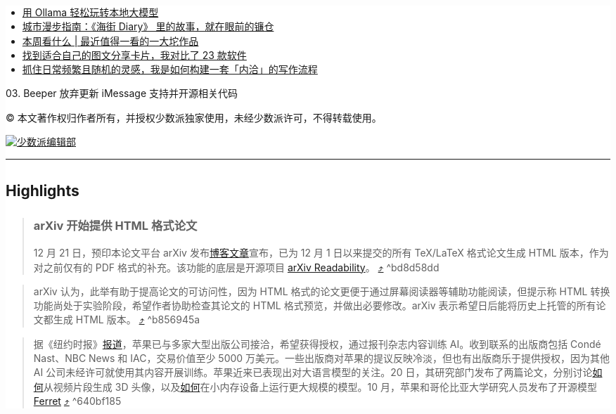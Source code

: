 * [用 Ollama 轻松玩转本地大模型](https://sspai.com/post/85193)
* [城市漫步指南：《海街 Diary》 里的故事，就在眼前的镰仓](https://sspai.com/post/84660)
* [本周看什么 | 最近值得一看的一大坨作品](https://sspai.com/post/85272)
* [找到适合自己的图文分享卡片，我对比了 23 款软件](https://sspai.com/post/85218)
* [抓住日常频繁且随机的灵感，我是如何构建一套「内洽」的写作流程](https://sspai.com/post/84644)

03\. Beeper 放弃更新 iMessage 支持并开源相关代码

© 本文著作权归作者所有，并授权少数派独家使用，未经少数派许可，不得转载使用。

[![少数派编辑部](https://proxy-prod.omnivore-image-cache.app/0x0,sV6aAoFQnNwOyMN71Db5E-0pEHa0VchzwYBgmlo17Zos/https://cdn.sspai.com/article/620926da-cd5f-5853-7961-de06067f507f.jpeg?imageMogr2/auto-orient/quality/95/thumbnail/!84x84r/gravity/Center/crop/84x84/interlace/1)](https://sspai.com/u/ee0vj778/updates)

---

## Highlights

> ### arXiv 开始提供 HTML 格式论文
> 
> 12 月 21 日，预印本论文平台 arXiv 发布[博客文章](https://sspai.com/link?target=https%3A%2F%2Fblog.arxiv.org%2F2023%2F12%2F21%2Faccessibility-update-arxiv-now-offers-papers-in-html-format%2F)宣布，已为 12 月 1 日以来提交的所有 TeX/LaTeX 格式论文生成 HTML 版本，作为对之前仅有的 PDF 格式的补充。该功能的底层是开源项目 [arXiv Readability](https://sspai.com/link?target=https%3A%2F%2Fgithub.com%2FarXiv%2Farxiv-readability)。 [⤴️](https://omnivore.app/me/-18c9f3867db#bd8d58dd-4932-4058-95ee-eb4408bc6bde)  ^bd8d58dd

> arXiv 认为，此举有助于提高论文的可访问性，因为 HTML 格式的论文更便于通过屏幕阅读器等辅助功能阅读，但提示称 HTML 转换功能尚处于实验阶段，希望作者协助检查其论文的 HTML 格式预览，并做出必要修改。arXiv 表示希望日后能将历史上托管的所有论文都生成 HTML 版本。 [⤴️](https://omnivore.app/me/-18c9f3867db#b856945a-00a5-469b-837a-cb0a6e603676)  ^b856945a

> 据《纽约时报》[报道](https://sspai.com/link?target=https%3A%2F%2Fwww.nytimes.com%2F2023%2F12%2F22%2Ftechnology%2Fapple-ai-news-publishers.html)，苹果已与多家大型出版公司接洽，希望获得授权，通过报刊杂志内容训练 AI。收到联系的出版商包括 Condé Nast、NBC News 和 IAC，交易价值至少 5000 万美元。一些出版商对苹果的提议反映冷淡，但也有出版商乐于提供授权，因为其他 AI 公司未经许可就使用其内容开展训练。苹果近来已表现出对大语言模型的关注。20 日，其研究部门发布了两篇论文，分别讨论[如何](https://sspai.com/link?target=https%3A%2F%2Farxiv.org%2Fpdf%2F2311.17910.pdf)从视频片段生成 3D 头像，以及[如何](https://sspai.com/link?target=https%3A%2F%2Farxiv.org%2Fpdf%2F2312.11514.pdf)在小内存设备上运行更大规模的模型。10 月，苹果和哥伦比亚大学研究人员发布了开源模型 [Ferret](https://sspai.com/link?target=https%3A%2F%2Farxiv.org%2Fabs%2F2310.07704v1) [⤴️](https://omnivore.app/me/-18c9f3867db#640bf185-d0b3-403f-b1e1-8fc31901b992)  ^640bf185

